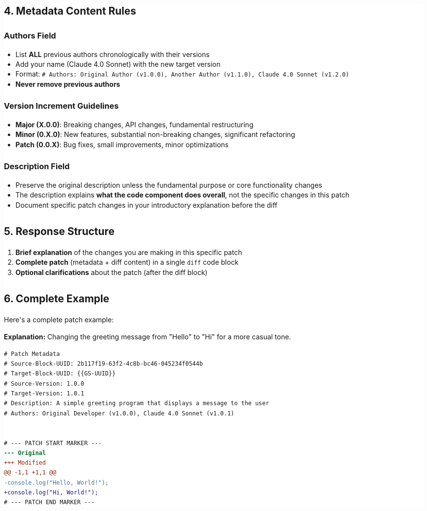 ## 4. Metadata Content Rules

### Authors Field
- List **ALL** previous authors chronologically with their versions
- Add your name (Claude 4.0 Sonnet) with the new target version
- Format: `# Authors: Original Author (v1.0.0), Another Author (v1.1.0), Claude 4.0 Sonnet (v1.2.0)`
- **Never remove previous authors**

### Version Increment Guidelines
- **Major (X.0.0)**: Breaking changes, API changes, fundamental restructuring
- **Minor (0.X.0)**: New features, substantial non-breaking changes, significant refactoring
- **Patch (0.0.X)**: Bug fixes, small improvements, minor optimizations

### Description Field
- Preserve the original description unless the fundamental purpose or core functionality changes
- The description explains **what the code component does overall**, not the specific changes in this patch
- Document specific patch changes in your introductory explanation before the diff

## 5. Response Structure

1.  **Brief explanation** of the changes you are making in this specific patch
2.  **Complete patch** (metadata + diff content) in a single `diff` code block
3.  **Optional clarifications** about the patch (after the diff block)

## 6. Complete Example

Here's a complete patch example:

**Explanation:** Changing the greeting message from "Hello" to "Hi" for a more casual tone.

```diff
# Patch Metadata
# Source-Block-UUID: 2b117f19-63f2-4c8b-bc46-045234f0544b
# Target-Block-UUID: {{GS-UUID}}
# Source-Version: 1.0.0
# Target-Version: 1.0.1
# Description: A simple greeting program that displays a message to the user
# Authors: Original Developer (v1.0.0), Claude 4.0 Sonnet (v1.0.1)


# --- PATCH START MARKER ---
--- Original
+++ Modified
@@ -1,1 +1,1 @@
-console.log("Hello, World!");
+console.log("Hi, World!");
# --- PATCH END MARKER ---
```
